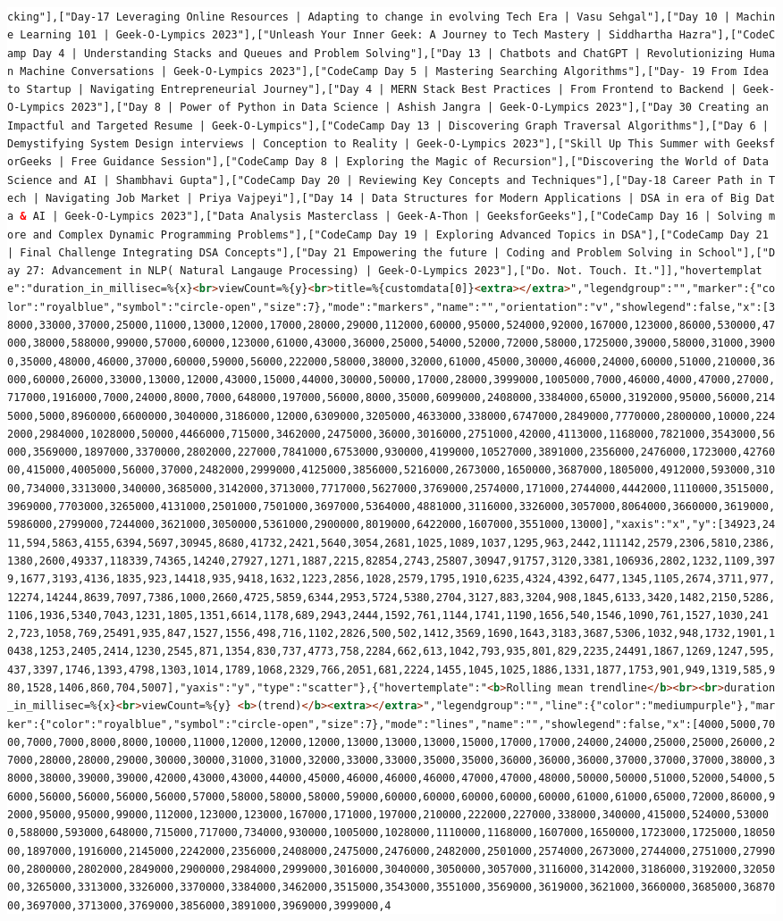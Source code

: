 ```html
cking"],["Day-17 Leveraging Online Resources | Adapting to change in evolving Tech Era | Vasu Sehgal"],["Day 10 | Machine Learning 101 | Geek-O-Lympics 2023"],["Unleash Your Inner Geek: A Journey to Tech Mastery | Siddhartha Hazra"],["CodeCamp Day 4 | Understanding Stacks and Queues and Problem Solving"],["Day 13 | Chatbots and ChatGPT | Revolutionizing Human Machine Conversations | Geek-O-Lympics 2023"],["CodeCamp Day 5 | Mastering Searching Algorithms"],["Day- 19 From Idea to Startup | Navigating Entrepreneurial Journey"],["Day 4 | MERN Stack Best Practices | From Frontend to Backend | Geek-O-Lympics 2023"],["Day 8 | Power of Python in Data Science | Ashish Jangra | Geek-O-Lympics 2023"],["Day 30 Creating an Impactful and Targeted Resume | Geek-O-Lympics"],["CodeCamp Day 13 | Discovering Graph Traversal Algorithms"],["Day 6 | Demystifying System Design interviews | Conception to Reality | Geek-O-Lympics 2023"],["Skill Up This Summer with GeeksforGeeks | Free Guidance Session"],["CodeCamp Day 8 | Exploring the Magic of Recursion"],["Discovering the World of Data Science and AI | Shambhavi Gupta"],["CodeCamp Day 20 | Reviewing Key Concepts and Techniques"],["Day-18 Career Path in Tech | Navigating Job Market | Priya Vajpeyi"],["Day 14 | Data Structures for Modern Applications | DSA in era of Big Data & AI | Geek-O-Lympics 2023"],["Data Analysis Masterclass | Geek-A-Thon | GeeksforGeeks"],["CodeCamp Day 16 | Solving more and Complex Dynamic Programming Problems"],["CodeCamp Day 19 | Exploring Advanced Topics in DSA"],["CodeCamp Day 21 | Final Challenge Integrating DSA Concepts"],["Day 21 Empowering the future | Coding and Problem Solving in School"],["Day 27: Advancement in NLP( Natural Langauge Processing) | Geek-O-Lympics 2023"],["Do. Not. Touch. It."]],"hovertemplate":"duration_in_millisec=%{x}<br>viewCount=%{y}<br>title=%{customdata[0]}<extra></extra>","legendgroup":"","marker":{"color":"royalblue","symbol":"circle-open","size":7},"mode":"markers","name":"","orientation":"v","showlegend":false,"x":[38000,33000,37000,25000,11000,13000,12000,17000,28000,29000,112000,60000,95000,524000,92000,167000,123000,86000,530000,47000,38000,588000,99000,57000,60000,123000,61000,43000,36000,25000,54000,52000,72000,58000,1725000,39000,58000,31000,39000,35000,48000,46000,37000,60000,59000,56000,222000,58000,38000,32000,61000,45000,30000,46000,24000,60000,51000,210000,36000,60000,26000,33000,13000,12000,43000,15000,44000,30000,50000,17000,28000,3999000,1005000,7000,46000,4000,47000,27000,717000,1916000,7000,24000,8000,7000,648000,197000,56000,8000,35000,6099000,2408000,3384000,65000,3192000,95000,56000,2145000,5000,8960000,6600000,3040000,3186000,12000,6309000,3205000,4633000,338000,6747000,2849000,7770000,2800000,10000,2242000,2984000,1028000,50000,4466000,715000,3462000,2475000,36000,3016000,2751000,42000,4113000,1168000,7821000,3543000,56000,3569000,1897000,3370000,2802000,227000,7841000,6753000,930000,4199000,10527000,3891000,2356000,2476000,1723000,4276000,415000,4005000,56000,37000,2482000,2999000,4125000,3856000,5216000,2673000,1650000,3687000,1805000,4912000,593000,31000,734000,3313000,340000,3685000,3142000,3713000,7717000,5627000,3769000,2574000,171000,2744000,4442000,1110000,3515000,3969000,7703000,3265000,4131000,2501000,7501000,3697000,5364000,4881000,3116000,3326000,3057000,8064000,3660000,3619000,5986000,2799000,7244000,3621000,3050000,5361000,2900000,8019000,6422000,1607000,3551000,13000],"xaxis":"x","y":[34923,2411,594,5863,4155,6394,5697,30945,8680,41732,2421,5640,3054,2681,1025,1089,1037,1295,963,2442,111142,2579,2306,5810,2386,1380,2600,49337,118339,74365,14240,27927,1271,1887,2215,82854,2743,25807,30947,91757,3120,3381,106936,2802,1232,1109,3979,1677,3193,4136,1835,923,14418,935,9418,1632,1223,2856,1028,2579,1795,1910,6235,4324,4392,6477,1345,1105,2674,3711,977,12274,14244,8639,7097,7386,1000,2660,4725,5859,6344,2953,5724,5380,2704,3127,883,3204,908,1845,6133,3420,1482,2150,5286,1106,1936,5340,7043,1231,1805,1351,6614,1178,689,2943,2444,1592,761,1144,1741,1190,1656,540,1546,1090,761,1527,1030,2412,723,1058,769,25491,935,847,1527,1556,498,716,1102,2826,500,502,1412,3569,1690,1643,3183,3687,5306,1032,948,1732,1901,10438,1253,2405,2414,1230,2545,871,1354,830,737,4773,758,2284,662,613,1042,793,935,801,829,2235,24491,1867,1269,1247,595,437,3397,1746,1393,4798,1303,1014,1789,1068,2329,766,2051,681,2224,1455,1045,1025,1886,1331,1877,1753,901,949,1319,585,980,1528,1406,860,704,5007],"yaxis":"y","type":"scatter"},{"hovertemplate":"<b>Rolling mean trendline</b><br><br>duration_in_millisec=%{x}<br>viewCount=%{y} <b>(trend)</b><extra></extra>","legendgroup":"","line":{"color":"mediumpurple"},"marker":{"color":"royalblue","symbol":"circle-open","size":7},"mode":"lines","name":"","showlegend":false,"x":[4000,5000,7000,7000,7000,8000,8000,10000,11000,12000,12000,12000,13000,13000,13000,15000,17000,17000,24000,24000,25000,25000,26000,27000,28000,28000,29000,30000,30000,31000,31000,32000,33000,33000,35000,35000,36000,36000,36000,37000,37000,37000,38000,38000,38000,39000,39000,42000,43000,43000,44000,45000,46000,46000,46000,47000,47000,48000,50000,50000,51000,52000,54000,56000,56000,56000,56000,56000,57000,58000,58000,58000,59000,60000,60000,60000,60000,60000,61000,61000,65000,72000,86000,92000,95000,95000,99000,112000,123000,123000,167000,171000,197000,210000,222000,227000,338000,340000,415000,524000,530000,588000,593000,648000,715000,717000,734000,930000,1005000,1028000,1110000,1168000,1607000,1650000,1723000,1725000,1805000,1897000,1916000,2145000,2242000,2356000,2408000,2475000,2476000,2482000,2501000,2574000,2673000,2744000,2751000,2799000,2800000,2802000,2849000,2900000,2984000,2999000,3016000,3040000,3050000,3057000,3116000,3142000,3186000,3192000,3205000,3265000,3313000,3326000,3370000,3384000,3462000,3515000,3543000,3551000,3569000,3619000,3621000,3660000,3685000,3687000,3697000,3713000,3769000,3856000,3891000,3969000,3999000,4
```